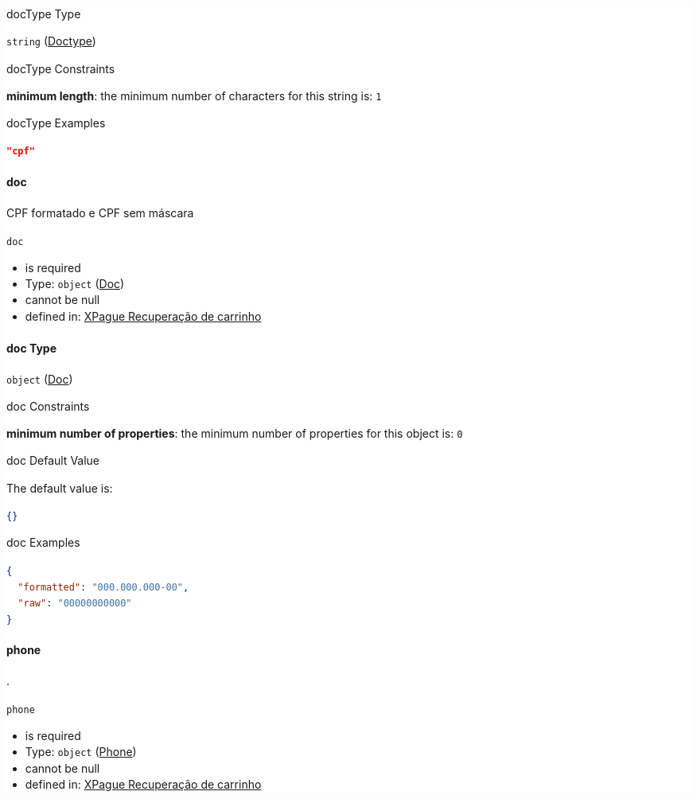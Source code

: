 docType Type

`string` ([Doctype](cart.md))

docType Constraints

**minimum length**: the minimum number of characters for this string is: `1`

docType Examples

```json
"cpf"
```

#### doc
CPF formatado e CPF sem máscara


`doc`

-   is required
-   Type: `object` ([Doc](cart.md))
-   cannot be null
-   defined in: [XPague Recuperação de carrinho](cart.md "\#/properties/customer/properties/doc#/properties/customer/properties/doc")

#### doc Type

`object` ([Doc](cart.md))

doc Constraints

**minimum number of properties**: the minimum number of properties for this object is: `0`

doc Default Value

The default value is:

```json
{}
```

doc Examples

```json
{
  "formatted": "000.000.000-00",
  "raw": "00000000000"
}
```

#### phone

.


`phone`

-   is required
-   Type: `object` ([Phone](cart.md))
-   cannot be null
-   defined in: [XPague Recuperação de carrinho](cart.md "\#/properties/customer/properties/phone#/properties/customer/properties/phone")
